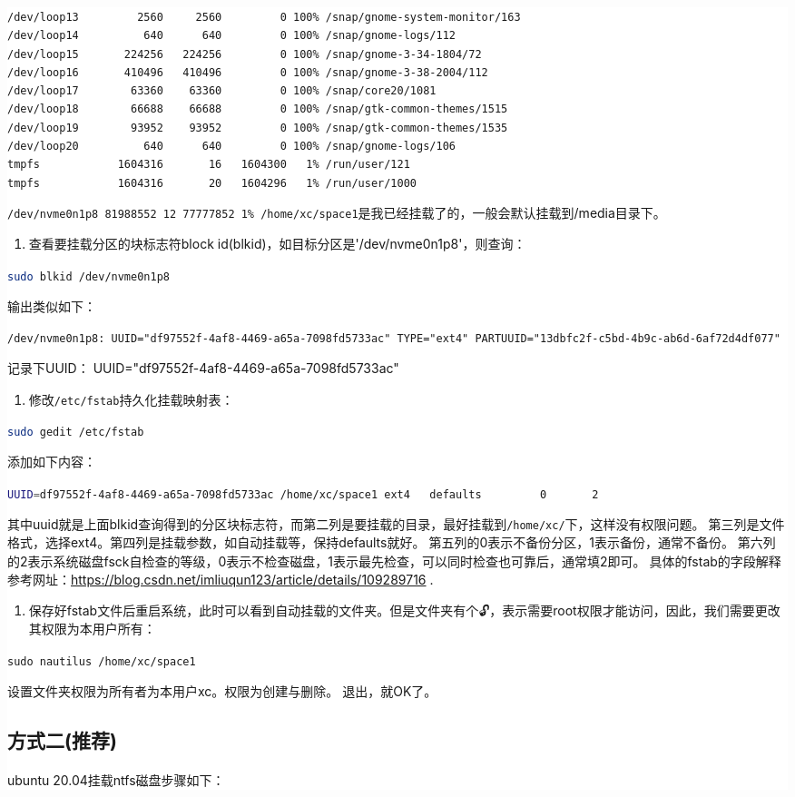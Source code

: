 ```plain
/dev/loop13         2560     2560         0 100% /snap/gnome-system-monitor/163
/dev/loop14          640      640         0 100% /snap/gnome-logs/112
/dev/loop15       224256   224256         0 100% /snap/gnome-3-34-1804/72
/dev/loop16       410496   410496         0 100% /snap/gnome-3-38-2004/112
/dev/loop17        63360    63360         0 100% /snap/core20/1081
/dev/loop18        66688    66688         0 100% /snap/gtk-common-themes/1515
/dev/loop19        93952    93952         0 100% /snap/gtk-common-themes/1535
/dev/loop20          640      640         0 100% /snap/gnome-logs/106
tmpfs            1604316       16   1604300   1% /run/user/121
tmpfs            1604316       20   1604296   1% /run/user/1000
```

`/dev/nvme0n1p8 81988552 12 77777852 1% /home/xc/space1`是我已经挂载了的，一般会默认挂载到/media目录下。

1. 查看要挂载分区的块标志符block id(blkid)，如目标分区是'/dev/nvme0n1p8'，则查询：

```bash
sudo blkid /dev/nvme0n1p8
```

输出类似如下：

```plain
/dev/nvme0n1p8: UUID="df97552f-4af8-4469-a65a-7098fd5733ac" TYPE="ext4" PARTUUID="13dbfc2f-c5bd-4b9c-ab6d-6af72d4df077"
```

记录下UUID： UUID="df97552f-4af8-4469-a65a-7098fd5733ac"

1. 修改`/etc/fstab`持久化挂载映射表：

```bash
sudo gedit /etc/fstab
```

添加如下内容：

```bash
UUID=df97552f-4af8-4469-a65a-7098fd5733ac /home/xc/space1 ext4   defaults         0       2
```

其中uuid就是上面blkid查询得到的分区块标志符，而第二列是要挂载的目录，最好挂载到`/home/xc/`下，这样没有权限问题。
第三列是文件格式，选择ext4。第四列是挂载参数，如自动挂载等，保持defaults就好。
第五列的0表示不备份分区，1表示备份，通常不备份。
第六列的2表示系统磁盘fsck自检查的等级，0表示不检查磁盘，1表示最先检查，可以同时检查也可靠后，通常填2即可。
具体的fstab的字段解释参考网址：https://blog.csdn.net/imliuqun123/article/details/109289716 .

1. 保存好fstab文件后重启系统，此时可以看到自动挂载的文件夹。但是文件夹有个🔓，表示需要root权限才能访问，因此，我们需要更改其权限为本用户所有：

```shell
sudo nautilus /home/xc/space1
```

设置文件夹权限为所有者为本用户xc。权限为创建与删除。
退出，就OK了。

## 方式二(推荐)

ubuntu 20.04挂载ntfs磁盘步骤如下：
